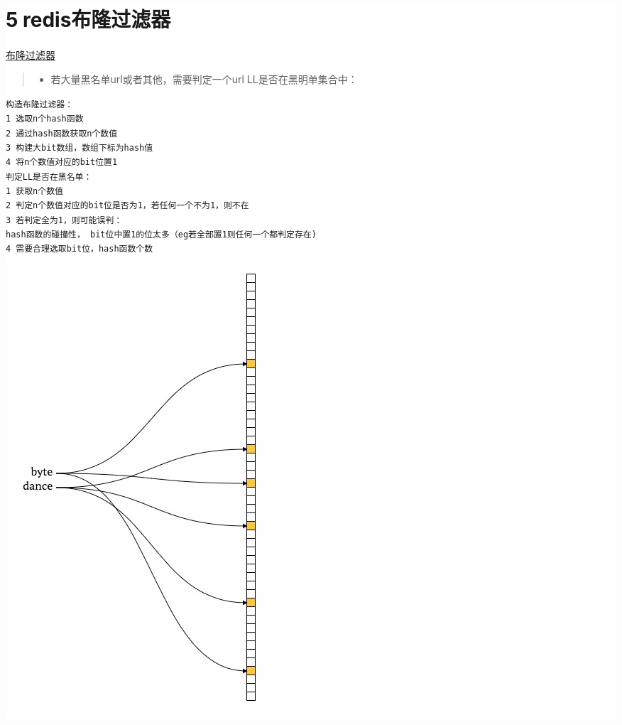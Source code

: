 5 redis布隆过滤器
===
[布隆过滤器](https://juejin.im/post/5c9b61576fb9a070f653557d)
>- 若大量黑名单url或者其他，需要判定一个url LL是否在黑明单集合中：
>
```
构造布隆过滤器：
1 选取n个hash函数
2 通过hash函数获取n个数值
3 构建大bit数组，数组下标为hash值
4 将n个数值对应的bit位置1
判定LL是否在黑名单：
1 获取n个数值
2 判定n个数值对应的bit位是否为1，若任何一个不为1，则不在
3 若判定全为1，则可能误判：
hash函数的碰撞性， bit位中置1的位太多（eg若全部置1则任何一个都判定存在)
4 需要合理选取bit位，hash函数个数
```
![布隆过滤器](../pic/redis/redis布隆过滤器.jpg)